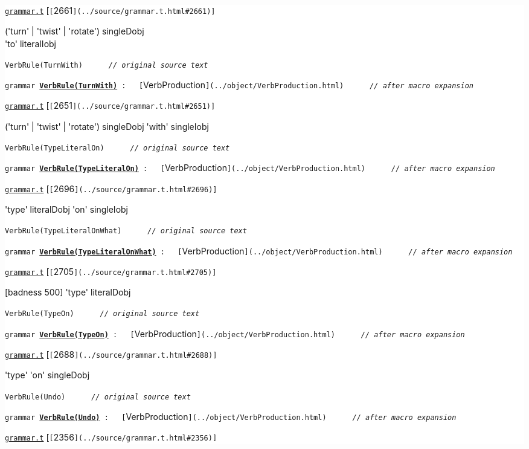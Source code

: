 [`grammar.t`](../file/grammar.t.html) [`[`2661`](../source/grammar.t.html#2661)]`



('turn' \| 'twist' \| 'rotate') singleDobj  
'to' literalIobj  



`VerbRule(TurnWith)      `*`// original source text`*  

`grammar `**[`VerbRule(TurnWith)`](../object/VerbRule(TurnWith).html)**` :   [`VerbProduction`](../object/VerbProduction.html)      `*`// after macro expansion`*

[`grammar.t`](../file/grammar.t.html) [`[`2651`](../source/grammar.t.html#2651)]`



('turn' \| 'twist' \| 'rotate') singleDobj 'with' singleIobj  



`VerbRule(TypeLiteralOn)      `*`// original source text`*  

`grammar `**[`VerbRule(TypeLiteralOn)`](../object/VerbRule(TypeLiteralOn).html)**` :   [`VerbProduction`](../object/VerbProduction.html)      `*`// after macro expansion`*

[`grammar.t`](../file/grammar.t.html) [`[`2696`](../source/grammar.t.html#2696)]`



'type' literalDobj 'on' singleIobj  



`VerbRule(TypeLiteralOnWhat)      `*`// original source text`*  

`grammar `**[`VerbRule(TypeLiteralOnWhat)`](../object/VerbRule(TypeLiteralOnWhat).html)**` :   [`VerbProduction`](../object/VerbProduction.html)      `*`// after macro expansion`*

[`grammar.t`](../file/grammar.t.html) [`[`2705`](../source/grammar.t.html#2705)]`



\[badness 500\] 'type' literalDobj  



`VerbRule(TypeOn)      `*`// original source text`*  

`grammar `**[`VerbRule(TypeOn)`](../object/VerbRule(TypeOn).html)**` :   [`VerbProduction`](../object/VerbProduction.html)      `*`// after macro expansion`*

[`grammar.t`](../file/grammar.t.html) [`[`2688`](../source/grammar.t.html#2688)]`



'type' 'on' singleDobj  



`VerbRule(Undo)      `*`// original source text`*  

`grammar `**[`VerbRule(Undo)`](../object/VerbRule(Undo).html)**` :   [`VerbProduction`](../object/VerbProduction.html)      `*`// after macro expansion`*

[`grammar.t`](../file/grammar.t.html) [`[`2356`](../source/grammar.t.html#2356)]`


